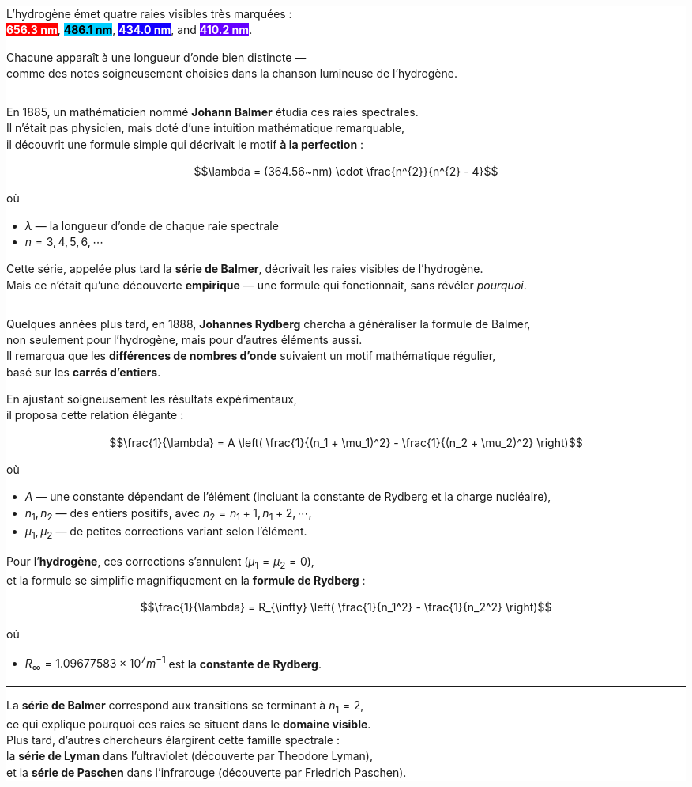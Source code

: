 L’hydrogène émet quatre raies visibles très marquées :  
<span style="color: #ffffff; background-color: #ff0000;">**656.3 nm**</span>, <span style="color: #000000; background-color: #00ceff;">**486.1 nm**</span>, <span style="color: #ffffff; background-color: #1400ff;">**434.0 nm**</span>, and <span style="color: #ffffff; background-color: #6500ff;">**410.2 nm**</span>.  

Chacune apparaît à une longueur d’onde bien distincte —  
comme des notes soigneusement choisies dans la chanson lumineuse de l’hydrogène.  

---

En 1885, un mathématicien nommé **Johann Balmer** étudia ces raies spectrales.  
Il n’était pas physicien, mais doté d’une intuition mathématique remarquable,  
il découvrit une formule simple qui décrivait le motif **à la perfection** :  

$$\lambda = (364.56~nm) \cdot \frac{n^{2}}{n^{2} - 4}$$  

où  

* $\lambda$ — la longueur d’onde de chaque raie spectrale  
* $n = 3, 4, 5, 6, \cdots$  

Cette série, appelée plus tard la **série de Balmer**, décrivait les raies visibles de l’hydrogène.  
Mais ce n’était qu’une découverte **empirique** — une formule qui fonctionnait, sans révéler *pourquoi*.  

---

Quelques années plus tard, en 1888, **Johannes Rydberg** chercha à généraliser la formule de Balmer,  
non seulement pour l’hydrogène, mais pour d’autres éléments aussi.  
Il remarqua que les **différences de nombres d’onde** suivaient un motif mathématique régulier,  
basé sur les **carrés d’entiers**.  

En ajustant soigneusement les résultats expérimentaux,  
il proposa cette relation élégante :  

$$\frac{1}{\lambda} = A \left( \frac{1}{(n_1 + \mu_1)^2} - \frac{1}{(n_2 + \mu_2)^2} \right)$$  

où  

* $A$ — une constante dépendant de l’élément (incluant la constante de Rydberg et la charge nucléaire),  
* $n_1, n_2$ — des entiers positifs, avec $n_2 = n_1 + 1, n_1 + 2, \cdots$,  
* $\mu_1, \mu_2$ — de petites corrections variant selon l’élément.  

Pour l’**hydrogène**, ces corrections s’annulent ($\mu_1 = \mu_2 = 0$),  
et la formule se simplifie magnifiquement en la **formule de Rydberg** :  

$$\frac{1}{\lambda} = R_{\infty} \left( \frac{1}{n_1^2} - \frac{1}{n_2^2} \right)$$  

où  

* $R_{\infty} = 1.09677583 \times 10^{7}m^{-1}$ est la **constante de Rydberg**.  

---

La **série de Balmer** correspond aux transitions se terminant à $n_1 = 2$,  
ce qui explique pourquoi ces raies se situent dans le **domaine visible**.  
Plus tard, d’autres chercheurs élargirent cette famille spectrale :  
la **série de Lyman** dans l’ultraviolet (découverte par Theodore Lyman),  
et la **série de Paschen** dans l’infrarouge (découverte par Friedrich Paschen).  
